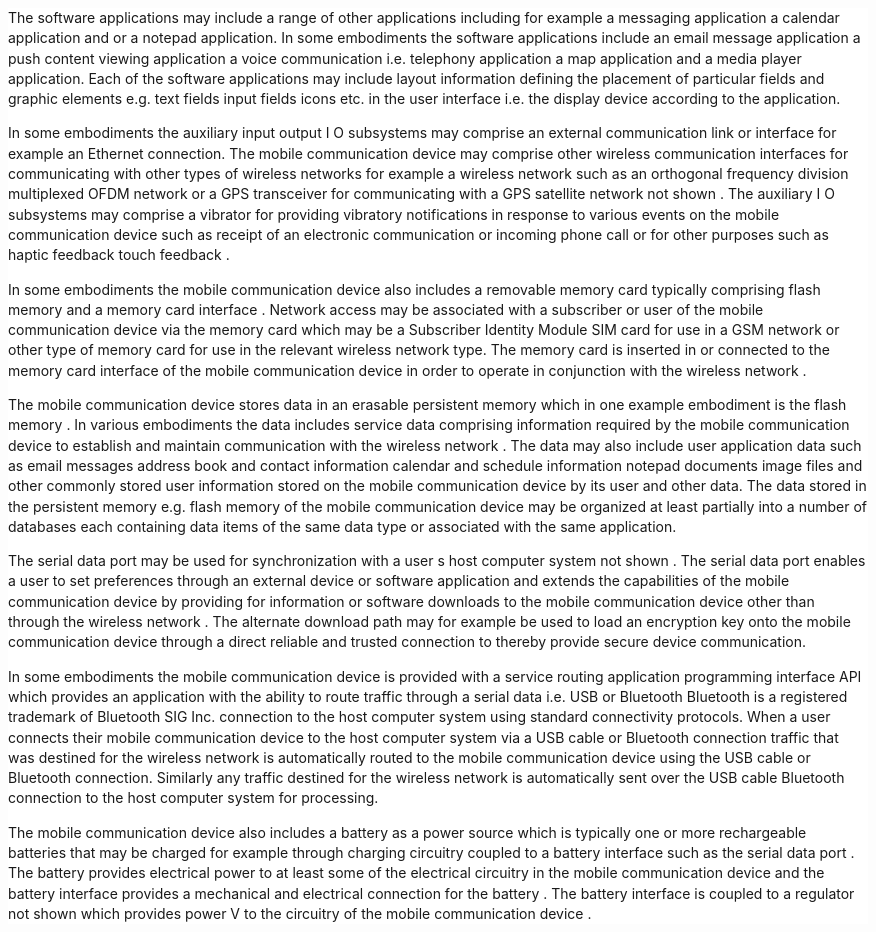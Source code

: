 The software applications may include a range of other applications including for example a messaging application a calendar application and or a notepad application. In some embodiments the software applications include an email message application a push content viewing application a voice communication i.e. telephony application a map application and a media player application. Each of the software applications may include layout information defining the placement of particular fields and graphic elements e.g. text fields input fields icons etc. in the user interface i.e. the display device according to the application.

In some embodiments the auxiliary input output I O subsystems may comprise an external communication link or interface for example an Ethernet connection. The mobile communication device may comprise other wireless communication interfaces for communicating with other types of wireless networks for example a wireless network such as an orthogonal frequency division multiplexed OFDM network or a GPS transceiver for communicating with a GPS satellite network not shown . The auxiliary I O subsystems may comprise a vibrator for providing vibratory notifications in response to various events on the mobile communication device such as receipt of an electronic communication or incoming phone call or for other purposes such as haptic feedback touch feedback .

In some embodiments the mobile communication device also includes a removable memory card typically comprising flash memory and a memory card interface . Network access may be associated with a subscriber or user of the mobile communication device via the memory card which may be a Subscriber Identity Module SIM card for use in a GSM network or other type of memory card for use in the relevant wireless network type. The memory card is inserted in or connected to the memory card interface of the mobile communication device in order to operate in conjunction with the wireless network .

The mobile communication device stores data in an erasable persistent memory which in one example embodiment is the flash memory . In various embodiments the data includes service data comprising information required by the mobile communication device to establish and maintain communication with the wireless network . The data may also include user application data such as email messages address book and contact information calendar and schedule information notepad documents image files and other commonly stored user information stored on the mobile communication device by its user and other data. The data stored in the persistent memory e.g. flash memory of the mobile communication device may be organized at least partially into a number of databases each containing data items of the same data type or associated with the same application.

The serial data port may be used for synchronization with a user s host computer system not shown . The serial data port enables a user to set preferences through an external device or software application and extends the capabilities of the mobile communication device by providing for information or software downloads to the mobile communication device other than through the wireless network . The alternate download path may for example be used to load an encryption key onto the mobile communication device through a direct reliable and trusted connection to thereby provide secure device communication.

In some embodiments the mobile communication device is provided with a service routing application programming interface API which provides an application with the ability to route traffic through a serial data i.e. USB or Bluetooth Bluetooth is a registered trademark of Bluetooth SIG Inc. connection to the host computer system using standard connectivity protocols. When a user connects their mobile communication device to the host computer system via a USB cable or Bluetooth connection traffic that was destined for the wireless network is automatically routed to the mobile communication device using the USB cable or Bluetooth connection. Similarly any traffic destined for the wireless network is automatically sent over the USB cable Bluetooth connection to the host computer system for processing.

The mobile communication device also includes a battery as a power source which is typically one or more rechargeable batteries that may be charged for example through charging circuitry coupled to a battery interface such as the serial data port . The battery provides electrical power to at least some of the electrical circuitry in the mobile communication device and the battery interface provides a mechanical and electrical connection for the battery . The battery interface is coupled to a regulator not shown which provides power V to the circuitry of the mobile communication device .
